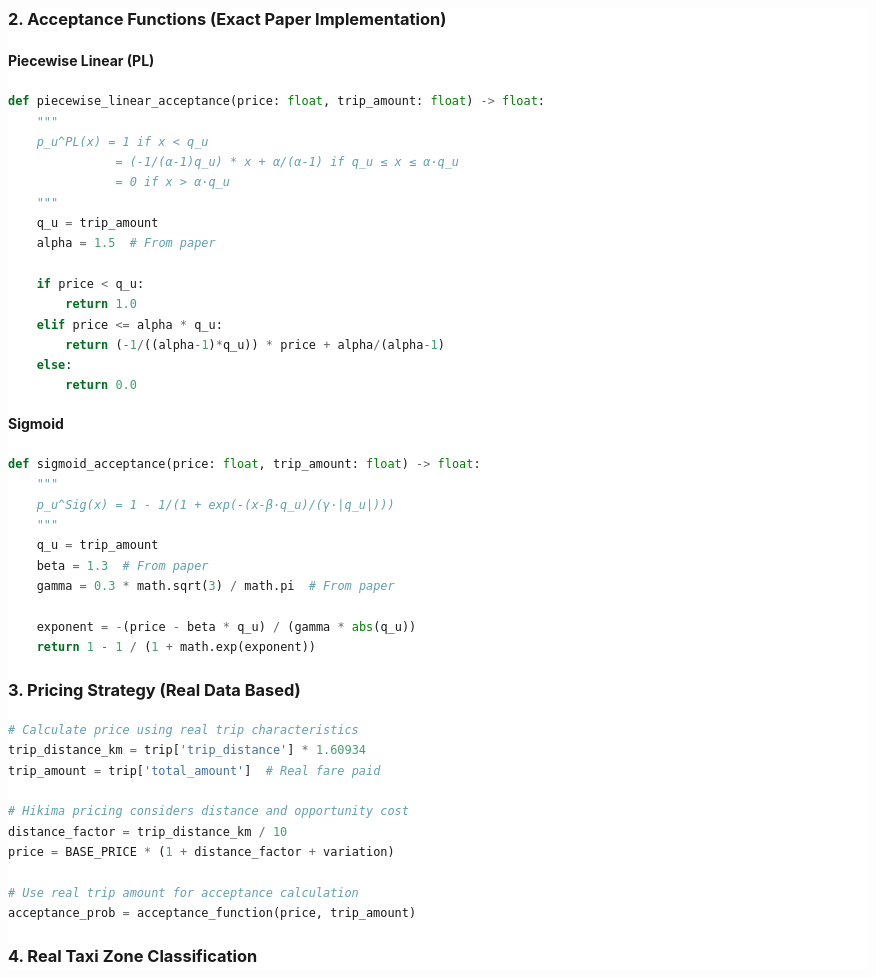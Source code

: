 ### 2. **Acceptance Functions (Exact Paper Implementation)**

#### **Piecewise Linear (PL)**
```python
def piecewise_linear_acceptance(price: float, trip_amount: float) -> float:
    """
    p_u^PL(x) = 1 if x < q_u
               = (-1/(α-1)q_u) * x + α/(α-1) if q_u ≤ x ≤ α·q_u  
               = 0 if x > α·q_u
    """
    q_u = trip_amount
    alpha = 1.5  # From paper
    
    if price < q_u:
        return 1.0
    elif price <= alpha * q_u:
        return (-1/((alpha-1)*q_u)) * price + alpha/(alpha-1)
    else:
        return 0.0
```

#### **Sigmoid**
```python
def sigmoid_acceptance(price: float, trip_amount: float) -> float:
    """
    p_u^Sig(x) = 1 - 1/(1 + exp(-(x-β·q_u)/(γ·|q_u|)))
    """
    q_u = trip_amount
    beta = 1.3  # From paper
    gamma = 0.3 * math.sqrt(3) / math.pi  # From paper
    
    exponent = -(price - beta * q_u) / (gamma * abs(q_u))
    return 1 - 1 / (1 + math.exp(exponent))
```

### 3. **Pricing Strategy (Real Data Based)**

```python
# Calculate price using real trip characteristics
trip_distance_km = trip['trip_distance'] * 1.60934
trip_amount = trip['total_amount']  # Real fare paid

# Hikima pricing considers distance and opportunity cost
distance_factor = trip_distance_km / 10
price = BASE_PRICE * (1 + distance_factor + variation)

# Use real trip amount for acceptance calculation
acceptance_prob = acceptance_function(price, trip_amount)
```

### 4. **Real Taxi Zone Classification**
